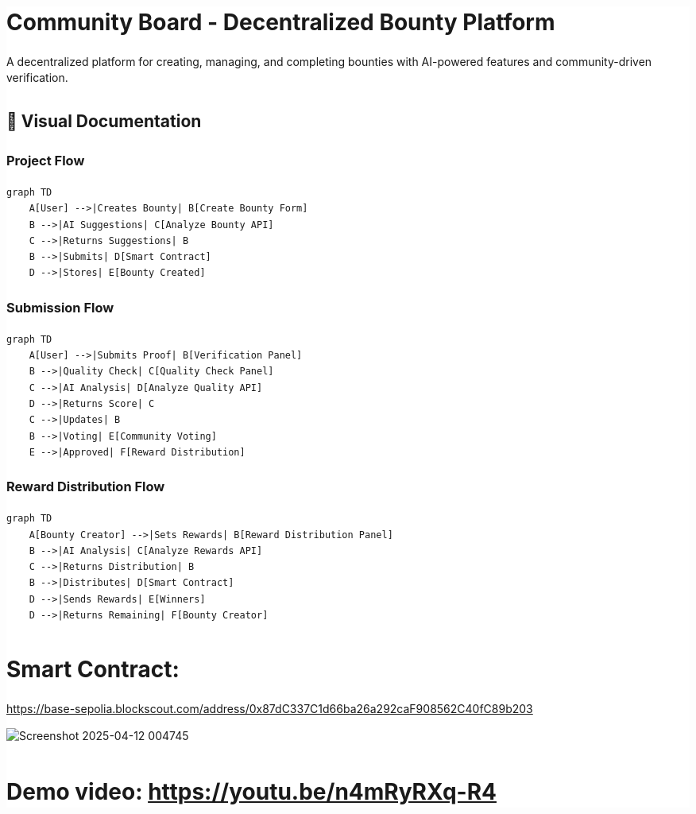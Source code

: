 # Community Board - Decentralized Bounty Platform

A decentralized platform for creating, managing, and completing bounties with AI-powered features and community-driven verification.

## 📸 Visual Documentation

### Project Flow
```mermaid
graph TD
    A[User] -->|Creates Bounty| B[Create Bounty Form]
    B -->|AI Suggestions| C[Analyze Bounty API]
    C -->|Returns Suggestions| B
    B -->|Submits| D[Smart Contract]
    D -->|Stores| E[Bounty Created]
```

### Submission Flow
```mermaid
graph TD
    A[User] -->|Submits Proof| B[Verification Panel]
    B -->|Quality Check| C[Quality Check Panel]
    C -->|AI Analysis| D[Analyze Quality API]
    D -->|Returns Score| C
    C -->|Updates| B
    B -->|Voting| E[Community Voting]
    E -->|Approved| F[Reward Distribution]
```

### Reward Distribution Flow
```mermaid
graph TD
    A[Bounty Creator] -->|Sets Rewards| B[Reward Distribution Panel]
    B -->|AI Analysis| C[Analyze Rewards API]
    C -->|Returns Distribution| B
    B -->|Distributes| D[Smart Contract]
    D -->|Sends Rewards| E[Winners]
    D -->|Returns Remaining| F[Bounty Creator]
```

# Smart Contract: 

https://base-sepolia.blockscout.com/address/0x87dC337C1d66ba26a292caF908562C40fC89b203


<img width="1029" alt="Screenshot 2025-04-12 004745" src="https://github.com/user-attachments/assets/6c367ded-7c3d-4eeb-a298-a0831232143a" />



# Demo video: https://youtu.be/n4mRyRXq-R4
